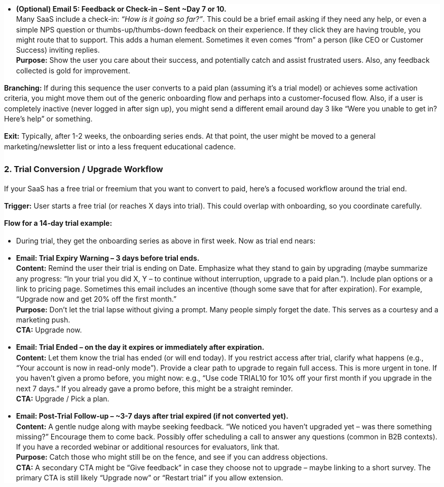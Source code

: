 - **(Optional) Email 5: Feedback or Check-in – Sent ~Day 7 or 10.**  
  Many SaaS include a check-in: _“How is it going so far?”_. This could be a brief email asking if they need any help, or even a simple NPS question or thumbs-up/thumbs-down feedback on their experience. If they click they are having trouble, you might route that to support. This adds a human element. Sometimes it even comes “from” a person (like CEO or Customer Success) inviting replies.  
  **Purpose:** Show the user you care about their success, and potentially catch and assist frustrated users. Also, any feedback collected is gold for improvement.

**Branching:** If during this sequence the user converts to a paid plan (assuming it’s a trial model) or achieves some activation criteria, you might move them out of the generic onboarding flow and perhaps into a customer-focused flow. Also, if a user is completely inactive (never logged in after sign up), you might send a different email around day 3 like “Were you unable to get in? Here’s help” or something.

**Exit:** Typically, after 1-2 weeks, the onboarding series ends. At that point, the user might be moved to a general marketing/newsletter list or into a less frequent educational cadence.

### 2. Trial Conversion / Upgrade Workflow

If your SaaS has a free trial or freemium that you want to convert to paid, here’s a focused workflow around the trial end.

**Trigger:** User starts a free trial (or reaches X days into trial). This could overlap with onboarding, so you coordinate carefully.

**Flow for a 14-day trial example:**

- During trial, they get the onboarding series as above in first week. Now as trial end nears:

- **Email: Trial Expiry Warning – 3 days before trial ends.**  
  **Content:** Remind the user their trial is ending on Date. Emphasize what they stand to gain by upgrading (maybe summarize any progress: “In your trial you did X, Y – to continue without interruption, upgrade to a paid plan.”). Include plan options or a link to pricing page. Sometimes this email includes an incentive (though some save that for after expiration). For example, “Upgrade now and get 20% off the first month.”  
  **Purpose:** Don’t let the trial lapse without giving a prompt. Many people simply forget the date. This serves as a courtesy and a marketing push.  
  **CTA:** Upgrade now.

- **Email: Trial Ended – on the day it expires or immediately after expiration.**  
  **Content:** Let them know the trial has ended (or will end today). If you restrict access after trial, clarify what happens (e.g., “Your account is now in read-only mode”). Provide a clear path to upgrade to regain full access. This is more urgent in tone. If you haven’t given a promo before, you might now: e.g., “Use code TRIAL10 for 10% off your first month if you upgrade in the next 7 days.” If you already gave a promo before, this might be a straight reminder.  
  **CTA:** Upgrade / Pick a plan.

- **Email: Post-Trial Follow-up – ~3-7 days after trial expired (if not converted yet).**  
  **Content:** A gentle nudge along with maybe seeking feedback. “We noticed you haven’t upgraded yet – was there something missing?” Encourage them to come back. Possibly offer scheduling a call to answer any questions (common in B2B contexts). If you have a recorded webinar or additional resources for evaluators, link that.  
  **Purpose:** Catch those who might still be on the fence, and see if you can address objections.  
  **CTA:** A secondary CTA might be “Give feedback” in case they choose not to upgrade – maybe linking to a short survey. The primary CTA is still likely “Upgrade now” or “Restart trial” if you allow extension.
